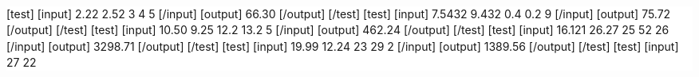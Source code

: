 [test]
[input]
2.22
2.52
3
4
5
[/input]
[output]
66.30
[/output]
[/test]
[test]
[input]
7.5432
9.432
0.4
0.2
9
[/input]
[output]
75.72
[/output]
[/test]
[test]
[input]
10.50
9.25
12.2
13.2
5
[/input]
[output]
462.24
[/output]
[/test]
[test]
[input]
16.121
26.27
25
52
26
[/input]
[output]
3298.71
[/output]
[/test]
[test]
[input]
19.99
12.24
23
29
2
[/input]
[output]
1389.56
[/output]
[/test]
[test]
[input]
27
22